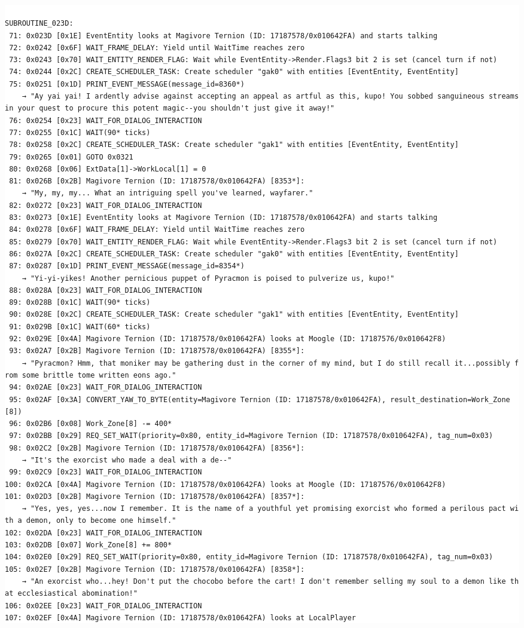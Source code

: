 ```

SUBROUTINE_023D:
 71: 0x023D [0x1E] EventEntity looks at Magivore Ternion (ID: 17187578/0x010642FA) and starts talking
 72: 0x0242 [0x6F] WAIT_FRAME_DELAY: Yield until WaitTime reaches zero
 73: 0x0243 [0x70] WAIT_ENTITY_RENDER_FLAG: Wait while EventEntity->Render.Flags3 bit 2 is set (cancel turn if not)
 74: 0x0244 [0x2C] CREATE_SCHEDULER_TASK: Create scheduler "gak0" with entities [EventEntity, EventEntity]
 75: 0x0251 [0x1D] PRINT_EVENT_MESSAGE(message_id=8360*)
    → "Ay yai yai! I ardently advise against accepting an appeal as artful as this, kupo! You sobbed sanguineous streams in your quest to procure this potent magic--you shouldn't just give it away!"
 76: 0x0254 [0x23] WAIT_FOR_DIALOG_INTERACTION
 77: 0x0255 [0x1C] WAIT(90* ticks)
 78: 0x0258 [0x2C] CREATE_SCHEDULER_TASK: Create scheduler "gak1" with entities [EventEntity, EventEntity]
 79: 0x0265 [0x01] GOTO 0x0321
 80: 0x0268 [0x06] ExtData[1]->WorkLocal[1] = 0
 81: 0x026B [0x2B] Magivore Ternion (ID: 17187578/0x010642FA) [8353*]:
    → "My, my, my... What an intriguing spell you've learned, wayfarer."
 82: 0x0272 [0x23] WAIT_FOR_DIALOG_INTERACTION
 83: 0x0273 [0x1E] EventEntity looks at Magivore Ternion (ID: 17187578/0x010642FA) and starts talking
 84: 0x0278 [0x6F] WAIT_FRAME_DELAY: Yield until WaitTime reaches zero
 85: 0x0279 [0x70] WAIT_ENTITY_RENDER_FLAG: Wait while EventEntity->Render.Flags3 bit 2 is set (cancel turn if not)
 86: 0x027A [0x2C] CREATE_SCHEDULER_TASK: Create scheduler "gak0" with entities [EventEntity, EventEntity]
 87: 0x0287 [0x1D] PRINT_EVENT_MESSAGE(message_id=8354*)
    → "Yi-yi-yikes! Another pernicious puppet of Pyracmon is poised to pulverize us, kupo!"
 88: 0x028A [0x23] WAIT_FOR_DIALOG_INTERACTION
 89: 0x028B [0x1C] WAIT(90* ticks)
 90: 0x028E [0x2C] CREATE_SCHEDULER_TASK: Create scheduler "gak1" with entities [EventEntity, EventEntity]
 91: 0x029B [0x1C] WAIT(60* ticks)
 92: 0x029E [0x4A] Magivore Ternion (ID: 17187578/0x010642FA) looks at Moogle (ID: 17187576/0x010642F8)
 93: 0x02A7 [0x2B] Magivore Ternion (ID: 17187578/0x010642FA) [8355*]:
    → "Pyracmon? Hmm, that moniker may be gathering dust in the corner of my mind, but I do still recall it...possibly from some brittle tome written eons ago."
 94: 0x02AE [0x23] WAIT_FOR_DIALOG_INTERACTION
 95: 0x02AF [0x3A] CONVERT_YAW_TO_BYTE(entity=Magivore Ternion (ID: 17187578/0x010642FA), result_destination=Work_Zone[8])
 96: 0x02B6 [0x08] Work_Zone[8] -= 400*
 97: 0x02BB [0x29] REQ_SET_WAIT(priority=0x80, entity_id=Magivore Ternion (ID: 17187578/0x010642FA), tag_num=0x03)
 98: 0x02C2 [0x2B] Magivore Ternion (ID: 17187578/0x010642FA) [8356*]:
    → "It's the exorcist who made a deal with a de--"
 99: 0x02C9 [0x23] WAIT_FOR_DIALOG_INTERACTION
100: 0x02CA [0x4A] Magivore Ternion (ID: 17187578/0x010642FA) looks at Moogle (ID: 17187576/0x010642F8)
101: 0x02D3 [0x2B] Magivore Ternion (ID: 17187578/0x010642FA) [8357*]:
    → "Yes, yes, yes...now I remember. It is the name of a youthful yet promising exorcist who formed a perilous pact with a demon, only to become one himself."
102: 0x02DA [0x23] WAIT_FOR_DIALOG_INTERACTION
103: 0x02DB [0x07] Work_Zone[8] += 800*
104: 0x02E0 [0x29] REQ_SET_WAIT(priority=0x80, entity_id=Magivore Ternion (ID: 17187578/0x010642FA), tag_num=0x03)
105: 0x02E7 [0x2B] Magivore Ternion (ID: 17187578/0x010642FA) [8358*]:
    → "An exorcist who...hey! Don't put the chocobo before the cart! I don't remember selling my soul to a demon like that ecclesiastical abomination!"
106: 0x02EE [0x23] WAIT_FOR_DIALOG_INTERACTION
107: 0x02EF [0x4A] Magivore Ternion (ID: 17187578/0x010642FA) looks at LocalPlayer
```